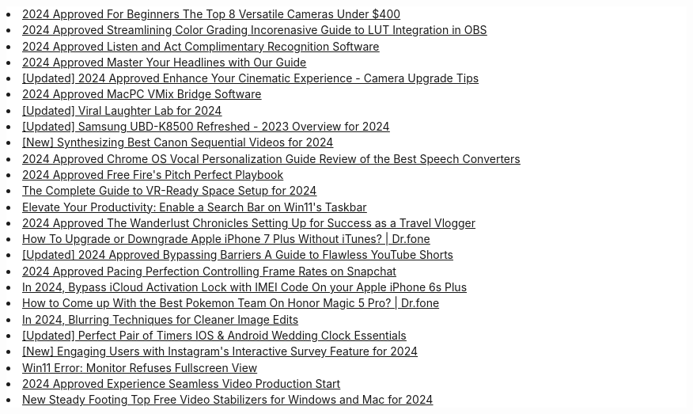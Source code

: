 <li><a href="https://article-knowledge.techidaily.com/2024-approved-for-beginners-the-top-8-versatile-cameras-under-400/"><u>2024 Approved  For Beginners  The Top 8 Versatile Cameras Under $400</u></a></li>
<li><a href="https://article-knowledge.techidaily.com/2024-approved-streamlining-color-grading-incorenasive-guide-to-lut-integration-in-obs/"><u>2024 Approved  Streamlining Color Grading  Incorenasive Guide to LUT Integration in OBS</u></a></li>
<li><a href="https://article-knowledge.techidaily.com/2024-approved-listen-and-act-complimentary-recognition-software/"><u>2024 Approved  Listen and Act  Complimentary Recognition Software</u></a></li>
<li><a href="https://article-knowledge.techidaily.com/2024-approved-master-your-headlines-with-our-guide/"><u>2024 Approved  Master Your Headlines with Our Guide</u></a></li>
<li><a href="https://article-knowledge.techidaily.com/updated-2024-approved-enhance-your-cinematic-experience-camera-upgrade-tips/"><u>[Updated] 2024 Approved  Enhance Your Cinematic Experience - Camera Upgrade Tips</u></a></li>
<li><a href="https://article-knowledge.techidaily.com/2024-approved-macpc-vmix-bridge-software/"><u>2024 Approved  MacPC VMix Bridge Software</u></a></li>
<li><a href="https://article-knowledge.techidaily.com/updated-viral-laughter-lab-for-2024/"><u>[Updated] Viral Laughter Lab for 2024</u></a></li>
<li><a href="https://article-knowledge.techidaily.com/updated-samsung-ubd-k8500-refreshed-2023-overview-for-2024/"><u>[Updated] Samsung UBD-K8500 Refreshed - 2023 Overview for 2024</u></a></li>
<li><a href="https://article-knowledge.techidaily.com/new-synthesizing-best-canon-sequential-videos-for-2024/"><u>[New] Synthesizing Best Canon Sequential Videos for 2024</u></a></li>
<li><a href="https://article-knowledge.techidaily.com/2024-approved-chrome-os-vocal-personalization-guide-review-of-the-best-speech-converters/"><u>2024 Approved  Chrome OS Vocal Personalization Guide  Review of the Best Speech Converters</u></a></li>
<li><a href="https://article-knowledge.techidaily.com/2024-approved-free-fires-pitch-perfect-playbook/"><u>2024 Approved  Free Fire's Pitch Perfect Playbook</u></a></li>
<li><a href="https://some-guidance.techidaily.com/the-complete-guide-to-vr-ready-space-setup-for-2024/"><u>The Complete Guide to VR-Ready Space Setup for 2024</u></a></li>
<li><a href="https://windows11.techidaily.com/elevate-your-productivity-enable-a-search-bar-on-win11s-taskbar/"><u>Elevate Your Productivity: Enable a Search Bar on Win11's Taskbar</u></a></li>
<li><a href="https://youtube-stream.techidaily.com/2024-approved-the-wanderlust-chronicles-setting-up-for-success-as-a-travel-vlogger/"><u>2024 Approved  The Wanderlust Chronicles  Setting Up for Success as a Travel Vlogger</u></a></li>
<li><a href="https://techidaily.com/how-to-upgrade-or-downgrade-apple-iphone-7-plus-without-itunes-drfone-by-drfone-ios-system-repair-ios-system-repair/"><u>How To Upgrade or Downgrade Apple iPhone 7 Plus Without iTunes? | Dr.fone</u></a></li>
<li><a href="https://facebook-video-share.techidaily.com/updated-2024-approved-bypassing-barriers-a-guide-to-flawless-youtube-shorts/"><u>[Updated] 2024 Approved  Bypassing Barriers  A Guide to Flawless YouTube Shorts</u></a></li>
<li><a href="https://snapchat-videos.techidaily.com/2024-approved-pacing-perfection-controlling-frame-rates-on-snapchat/"><u>2024 Approved  Pacing Perfection  Controlling Frame Rates on Snapchat</u></a></li>
<li><a href="https://activate-lock.techidaily.com/in-2024-bypass-icloud-activation-lock-with-imei-code-on-your-apple-iphone-6s-plus-by-drfone-ios/"><u>In 2024, Bypass iCloud Activation Lock with IMEI Code On your Apple iPhone 6s Plus</u></a></li>
<li><a href="https://pokemon-go-android.techidaily.com/how-to-come-up-with-the-best-pokemon-team-on-honor-magic-5-pro-drfone-by-drfone-virtual-android/"><u>How to Come up With the Best Pokemon Team On Honor Magic 5 Pro? | Dr.fone</u></a></li>
<li><a href="https://fox-blue.techidaily.com/in-2024-blurring-techniques-for-cleaner-image-edits/"><u>In 2024, Blurring Techniques for Cleaner Image Edits</u></a></li>
<li><a href="https://extra-guidance.techidaily.com/updated-perfect-pair-of-timers-ios-and-android-wedding-clock-essentials/"><u>[Updated] Perfect Pair of Timers  IOS & Android Wedding Clock Essentials</u></a></li>
<li><a href="https://instagram-clips.techidaily.com/new-engaging-users-with-instagrams-interactive-survey-feature-for-2024/"><u>[New] Engaging Users with Instagram's Interactive Survey Feature for 2024</u></a></li>
<li><a href="https://graphic-issues.techidaily.com/win11-error-monitor-refuses-fullscreen-view/"><u>Win11 Error: Monitor Refuses Fullscreen View</u></a></li>
<li><a href="https://some-knowledge.techidaily.com/2024-approved-experience-seamless-video-production-start/"><u>2024 Approved  Experience Seamless Video Production Start</u></a></li>
<li><a href="https://smart-video-editing.techidaily.com/new-steady-footing-top-free-video-stabilizers-for-windows-and-mac-for-2024/"><u>New Steady Footing Top Free Video Stabilizers for Windows and Mac for 2024</u></a></li>